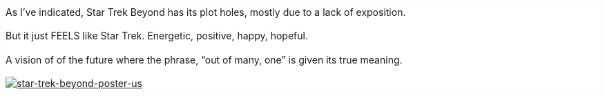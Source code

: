 As I’ve indicated, Star Trek Beyond has its plot holes, mostly due to a lack of exposition.

But it just FEELS like Star Trek. Energetic, positive, happy, hopeful.

A vision of of the future where the phrase, “out of many, one” is given its true meaning.

[![star-trek-beyond-poster-us](http://jessemackinnon.com/wp-content/uploads/2016/07/star-trek-beyond-poster-us.jpg)](http://jessemackinnon.com/wp-content/uploads/2016/07/star-trek-beyond-poster-us.jpg)
